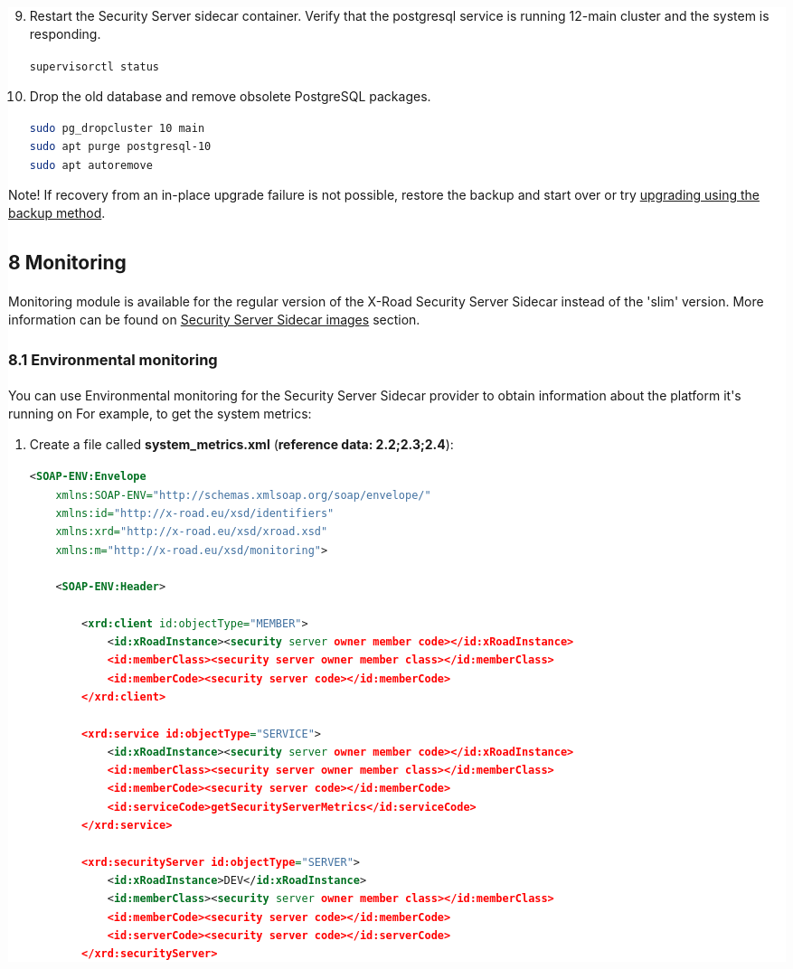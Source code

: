 9. Restart the Security Server sidecar container. Verify that the postgresql service is running 12-main cluster and the system is responding.

    ```bash
    supervisorctl status
    ```

10. Drop the old database and remove obsolete PostgreSQL packages.

    ```bash
    sudo pg_dropcluster 10 main
    sudo apt purge postgresql-10
    sudo apt autoremove
    ```

Note! If recovery from an in-place upgrade failure is not possible, restore the backup and start over or try [upgrading using the backup method](#71-using-a-configuration-backup).

## 8 Monitoring

Monitoring module is available for the regular version of the X-Road Security Server Sidecar instead of the 'slim' version. More information can be found on [Security Server Sidecar images](#22-x-road-security-server-sidecar-images) section.

### 8.1 Environmental monitoring

You can use Environmental monitoring for the Security Server Sidecar provider to obtain information about the platform it's running on
For example, to get the system metrics:

1. Create a file called **system_metrics.xml** (**reference data: 2.2;2.3;2.4**):

    ```xml
    <SOAP-ENV:Envelope
        xmlns:SOAP-ENV="http://schemas.xmlsoap.org/soap/envelope/"
        xmlns:id="http://x-road.eu/xsd/identifiers"
        xmlns:xrd="http://x-road.eu/xsd/xroad.xsd"
        xmlns:m="http://x-road.eu/xsd/monitoring">

        <SOAP-ENV:Header>

            <xrd:client id:objectType="MEMBER">
                <id:xRoadInstance><security server owner member code></id:xRoadInstance>
                <id:memberClass><security server owner member class></id:memberClass>
                <id:memberCode><security server code></id:memberCode>
            </xrd:client>

            <xrd:service id:objectType="SERVICE">
                <id:xRoadInstance><security server owner member code></id:xRoadInstance>
                <id:memberClass><security server owner member class></id:memberClass>
                <id:memberCode><security server code></id:memberCode>
                <id:serviceCode>getSecurityServerMetrics</id:serviceCode>
            </xrd:service>

            <xrd:securityServer id:objectType="SERVER">
                <id:xRoadInstance>DEV</id:xRoadInstance>
                <id:memberClass><security server owner member class></id:memberClass>
                <id:memberCode><security server code></id:memberCode>
                <id:serverCode><security server code></id:serverCode>
            </xrd:securityServer>
